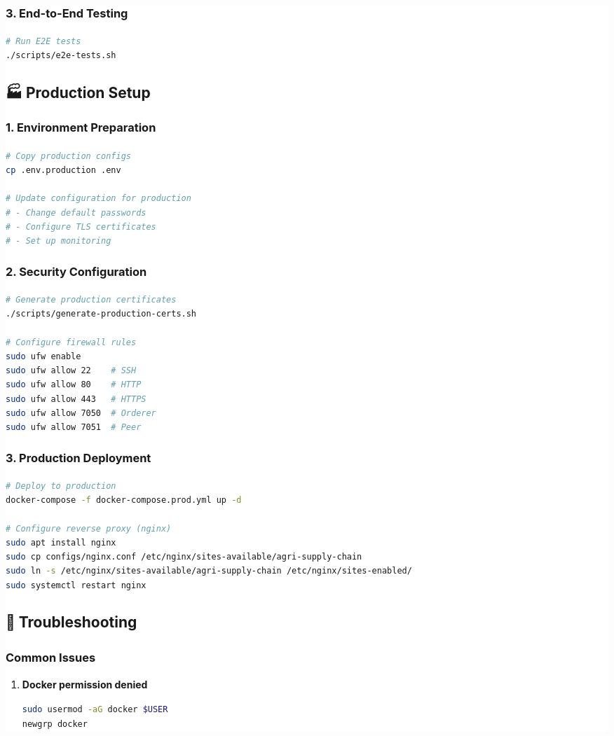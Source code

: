 ### 3. End-to-End Testing
```bash
# Run E2E tests
./scripts/e2e-tests.sh
```

## 🏭 Production Setup

### 1. Environment Preparation
```bash
# Copy production configs
cp .env.production .env

# Update configuration for production
# - Change default passwords
# - Configure TLS certificates
# - Set up monitoring
```

### 2. Security Configuration
```bash
# Generate production certificates
./scripts/generate-production-certs.sh

# Configure firewall rules
sudo ufw enable
sudo ufw allow 22    # SSH
sudo ufw allow 80    # HTTP
sudo ufw allow 443   # HTTPS
sudo ufw allow 7050  # Orderer
sudo ufw allow 7051  # Peer
```

### 3. Production Deployment
```bash
# Deploy to production
docker-compose -f docker-compose.prod.yml up -d

# Configure reverse proxy (nginx)
sudo apt install nginx
sudo cp configs/nginx.conf /etc/nginx/sites-available/agri-supply-chain
sudo ln -s /etc/nginx/sites-available/agri-supply-chain /etc/nginx/sites-enabled/
sudo systemctl restart nginx
```

## 🔧 Troubleshooting

### Common Issues

1. **Docker permission denied**
   ```bash
   sudo usermod -aG docker $USER
   newgrp docker
   ```
